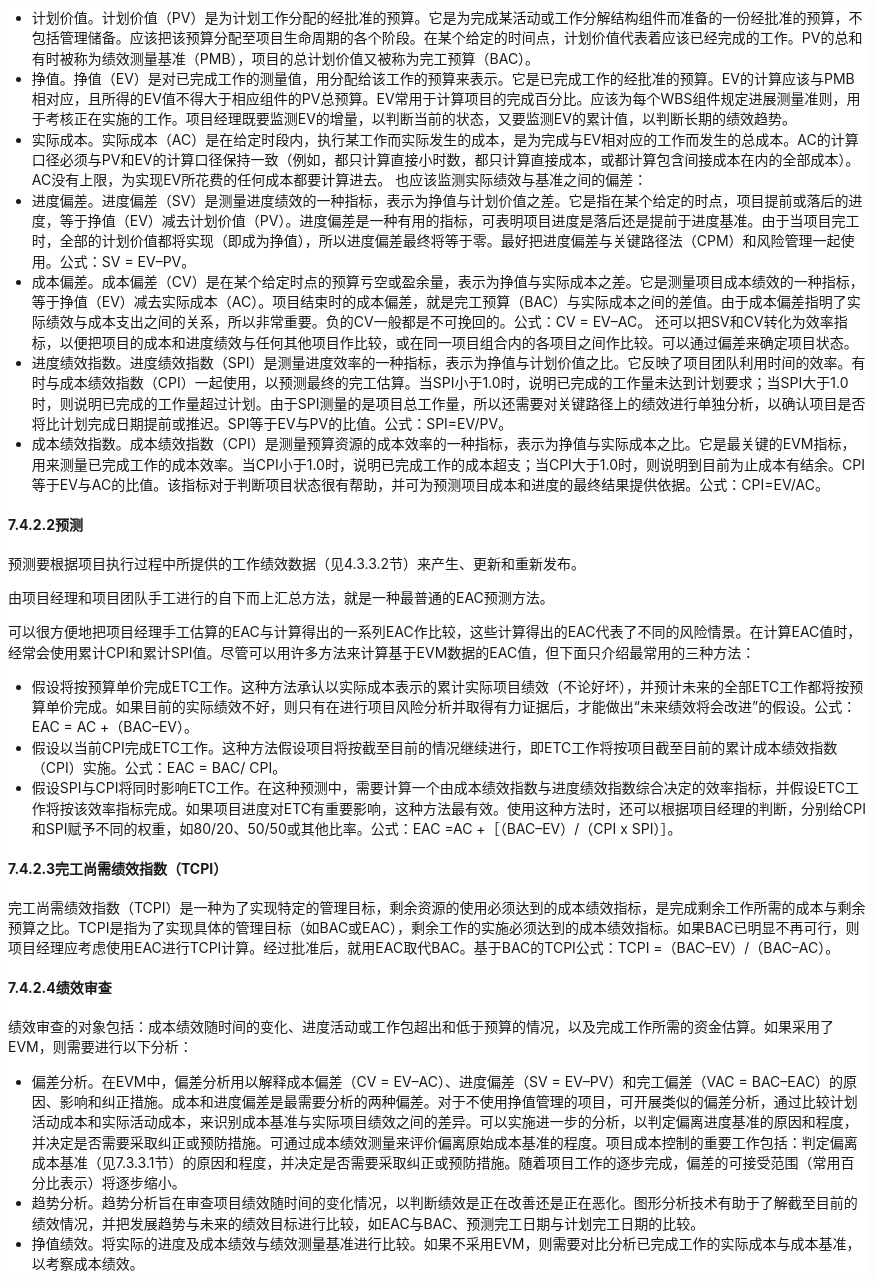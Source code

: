 - 计划价值。计划价值（PV）是为计划工作分配的经批准的预算。它是为完成某活动或工作分解结构组件而准备的一份经批准的预算，不包括管理储备。应该把该预算分配至项目生命周期的各个阶段。在某个给定的时间点，计划价值代表着应该已经完成的工作。PV的总和有时被称为绩效测量基准（PMB），项目的总计划价值又被称为完工预算（BAC）。
- 挣值。挣值（EV）是对已完成工作的测量值，用分配给该工作的预算来表示。它是已完成工作的经批准的预算。EV的计算应该与PMB相对应，且所得的EV值不得大于相应组件的PV总预算。EV常用于计算项目的完成百分比。应该为每个WBS组件规定进展测量准则，用于考核正在实施的工作。项目经理既要监测EV的增量，以判断当前的状态，又要监测EV的累计值，以判断长期的绩效趋势。
- 实际成本。实际成本（AC）是在给定时段内，执行某工作而实际发生的成本，是为完成与EV相对应的工作而发生的总成本。AC的计算口径必须与PV和EV的计算口径保持一致（例如，都只计算直接小时数，都只计算直接成本，或都计算包含间接成本在内的全部成本）。AC没有上限，为实现EV所花费的任何成本都要计算进去。
也应该监测实际绩效与基准之间的偏差：
- 进度偏差。进度偏差（SV）是测量进度绩效的一种指标，表示为挣值与计划价值之差。它是指在某个给定的时点，项目提前或落后的进度，等于挣值（EV）减去计划价值（PV）。进度偏差是一种有用的指标，可表明项目进度是落后还是提前于进度基准。由于当项目完工时，全部的计划价值都将实现（即成为挣值），所以进度偏差最终将等于零。最好把进度偏差与关键路径法（CPM）和风险管理一起使用。公式：SV = EV–PV。
- 成本偏差。成本偏差（CV）是在某个给定时点的预算亏空或盈余量，表示为挣值与实际成本之差。它是测量项目成本绩效的一种指标，等于挣值（EV）减去实际成本（AC）。项目结束时的成本偏差，就是完工预算（BAC）与实际成本之间的差值。由于成本偏差指明了实际绩效与成本支出之间的关系，所以非常重要。负的CV一般都是不可挽回的。公式：CV = EV–AC。
还可以把SV和CV转化为效率指标，以便把项目的成本和进度绩效与任何其他项目作比较，或在同一项目组合内的各项目之间作比较。可以通过偏差来确定项目状态。
- 进度绩效指数。进度绩效指数（SPI）是测量进度效率的一种指标，表示为挣值与计划价值之比。它反映了项目团队利用时间的效率。有时与成本绩效指数（CPI）一起使用，以预测最终的完工估算。当SPI小于1.0时，说明已完成的工作量未达到计划要求；当SPI大于1.0时，则说明已完成的工作量超过计划。由于SPI测量的是项目总工作量，所以还需要对关键路径上的绩效进行单独分析，以确认项目是否将比计划完成日期提前或推迟。SPI等于EV与PV的比值。公式：SPI=EV/PV。
- 成本绩效指数。成本绩效指数（CPI）是测量预算资源的成本效率的一种指标，表示为挣值与实际成本之比。它是最关键的EVM指标，用来测量已完成工作的成本效率。当CPI小于1.0时，说明已完成工作的成本超支；当CPI大于1.0时，则说明到目前为止成本有结余。CPI等于EV与AC的比值。该指标对于判断项目状态很有帮助，并可为预测项目成本和进度的最终结果提供依据。公式：CPI=EV/AC。

#### 7.4.2.2预测

预测要根据项目执行过程中所提供的工作绩效数据（见4.3.3.2节）来产生、更新和重新发布。

由项目经理和项目团队手工进行的自下而上汇总方法，就是一种最普通的EAC预测方法。

可以很方便地把项目经理手工估算的EAC与计算得出的一系列EAC作比较，这些计算得出的EAC代表了不同的风险情景。在计算EAC值时，经常会使用累计CPI和累计SPI值。尽管可以用许多方法来计算基于EVM数据的EAC值，但下面只介绍最常用的三种方法：

- 假设将按预算单价完成ETC工作。这种方法承认以实际成本表示的累计实际项目绩效（不论好坏），并预计未来的全部ETC工作都将按预算单价完成。如果目前的实际绩效不好，则只有在进行项目风险分析并取得有力证据后，才能做出“未来绩效将会改进”的假设。公式：EAC = AC +（BAC–EV）。
- 假设以当前CPI完成ETC工作。这种方法假设项目将按截至目前的情况继续进行，即ETC工作将按项目截至目前的累计成本绩效指数（CPI）实施。公式：EAC = BAC/ CPI。
- 假设SPI与CPI将同时影响ETC工作。在这种预测中，需要计算一个由成本绩效指数与进度绩效指数综合决定的效率指标，并假设ETC工作将按该效率指标完成。如果项目进度对ETC有重要影响，这种方法最有效。使用这种方法时，还可以根据项目经理的判断，分别给CPI和SPI赋予不同的权重，如80/20、50/50或其他比率。公式：EAC =AC +［（BAC–EV）/（CPI x SPI）］。

#### 7.4.2.3完工尚需绩效指数（TCPI）

完工尚需绩效指数（TCPI）是一种为了实现特定的管理目标，剩余资源的使用必须达到的成本绩效指标，是完成剩余工作所需的成本与剩余预算之比。TCPI是指为了实现具体的管理目标（如BAC或EAC），剩余工作的实施必须达到的成本绩效指标。如果BAC已明显不再可行，则项目经理应考虑使用EAC进行TCPI计算。经过批准后，就用EAC取代BAC。基于BAC的TCPI公式：TCPI =（BAC–EV）/（BAC–AC）。

#### 7.4.2.4绩效审查

绩效审查的对象包括：成本绩效随时间的变化、进度活动或工作包超出和低于预算的情况，以及完成工作所需的资金估算。如果采用了EVM，则需要进行以下分析：

- 偏差分析。在EVM中，偏差分析用以解释成本偏差（CV = EV–AC）、进度偏差（SV = EV–PV）和完工偏差（VAC = BAC–EAC）的原因、影响和纠正措施。成本和进度偏差是最需要分析的两种偏差。对于不使用挣值管理的项目，可开展类似的偏差分析，通过比较计划活动成本和实际活动成本，来识别成本基准与实际项目绩效之间的差异。可以实施进一步的分析，以判定偏离进度基准的原因和程度，并决定是否需要采取纠正或预防措施。可通过成本绩效测量来评价偏离原始成本基准的程度。项目成本控制的重要工作包括：判定偏离成本基准（见7.3.3.1节）的原因和程度，并决定是否需要采取纠正或预防措施。随着项目工作的逐步完成，偏差的可接受范围（常用百分比表示）将逐步缩小。
- 趋势分析。趋势分析旨在审查项目绩效随时间的变化情况，以判断绩效是正在改善还是正在恶化。图形分析技术有助于了解截至目前的绩效情况，并把发展趋势与未来的绩效目标进行比较，如EAC与BAC、预测完工日期与计划完工日期的比较。
- 挣值绩效。将实际的进度及成本绩效与绩效测量基准进行比较。如果不采用EVM，则需要对比分析已完成工作的实际成本与成本基准，以考察成本绩效。
